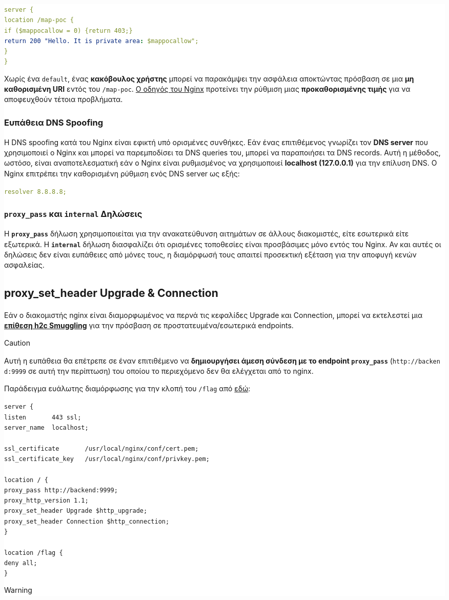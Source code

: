 ```yaml
server {
location /map-poc {
if ($mappocallow = 0) {return 403;}
return 200 "Hello. It is private area: $mappocallow";
}
}
```
Χωρίς ένα `default`, ένας **κακόβουλος χρήστης** μπορεί να παρακάμψει την ασφάλεια αποκτώντας πρόσβαση σε μια **μη καθορισμένη URI** εντός του `/map-poc`. [Ο οδηγός του Nginx](https://nginx.org/en/docs/http/ngx_http_map_module.html) προτείνει την ρύθμιση μιας **προκαθορισμένης τιμής** για να αποφευχθούν τέτοια προβλήματα.

### **Ευπάθεια DNS Spoofing**

Η DNS spoofing κατά του Nginx είναι εφικτή υπό ορισμένες συνθήκες. Εάν ένας επιτιθέμενος γνωρίζει τον **DNS server** που χρησιμοποιεί ο Nginx και μπορεί να παρεμποδίσει τα DNS queries του, μπορεί να παραποιήσει τα DNS records. Αυτή η μέθοδος, ωστόσο, είναι αναποτελεσματική εάν ο Nginx είναι ρυθμισμένος να χρησιμοποιεί **localhost (127.0.0.1)** για την επίλυση DNS. Ο Nginx επιτρέπει την καθορισμένη ρύθμιση ενός DNS server ως εξής:
```yaml
resolver 8.8.8.8;
```
### **`proxy_pass` και `internal` Δηλώσεις**

Η **`proxy_pass`** δήλωση χρησιμοποιείται για την ανακατεύθυνση αιτημάτων σε άλλους διακομιστές, είτε εσωτερικά είτε εξωτερικά. Η **`internal`** δήλωση διασφαλίζει ότι ορισμένες τοποθεσίες είναι προσβάσιμες μόνο εντός του Nginx. Αν και αυτές οι δηλώσεις δεν είναι ευπάθειες από μόνες τους, η διαμόρφωσή τους απαιτεί προσεκτική εξέταση για την αποφυγή κενών ασφαλείας.

## proxy_set_header Upgrade & Connection

Εάν ο διακομιστής nginx είναι διαμορφωμένος να περνά τις κεφαλίδες Upgrade και Connection, μπορεί να εκτελεστεί μια [**επίθεση h2c Smuggling**](../../pentesting-web/h2c-smuggling.md) για την πρόσβαση σε προστατευμένα/εσωτερικά endpoints.

> [!CAUTION]
> Αυτή η ευπάθεια θα επέτρεπε σε έναν επιτιθέμενο να **δημιουργήσει άμεση σύνδεση με το endpoint `proxy_pass`** (`http://backend:9999` σε αυτή την περίπτωση) του οποίου το περιεχόμενο δεν θα ελέγχεται από το nginx.

Παράδειγμα ευάλωτης διαμόρφωσης για την κλοπή του `/flag` από [εδώ](https://bishopfox.com/blog/h2c-smuggling-request):
```
server {
listen       443 ssl;
server_name  localhost;

ssl_certificate       /usr/local/nginx/conf/cert.pem;
ssl_certificate_key   /usr/local/nginx/conf/privkey.pem;

location / {
proxy_pass http://backend:9999;
proxy_http_version 1.1;
proxy_set_header Upgrade $http_upgrade;
proxy_set_header Connection $http_connection;
}

location /flag {
deny all;
}
```
> [!WARNING]